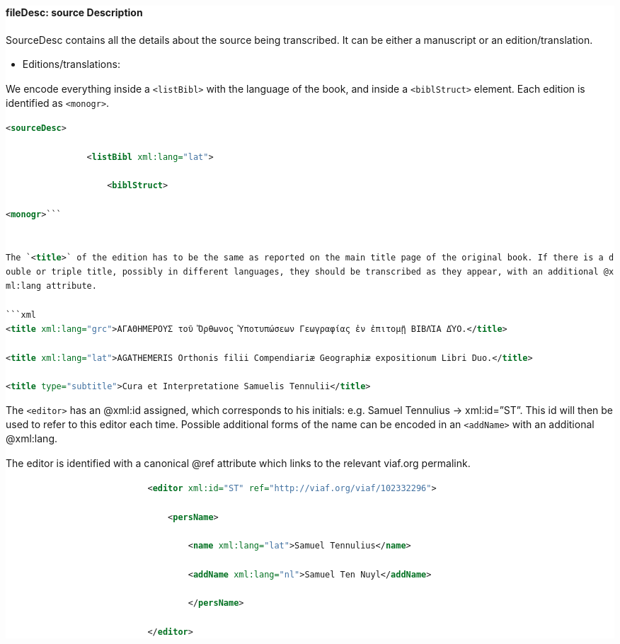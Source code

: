 #### fileDesc: source Description

SourceDesc contains all the details about the source being transcribed. It can be either a manuscript or an edition/translation.  

* Editions/translations:  

We encode everything inside a `<listBibl>` with the language of the book, and inside a `<biblStruct>` element. Each edition is identified as `<monogr>`.  

```xml
<sourceDesc>

                <listBibl xml:lang="lat">

                    <biblStruct>

<monogr>```


The `<title>` of the edition has to be the same as reported on the main title page of the original book. If there is a double or triple title, possibly in different languages, they should be transcribed as they appear, with an additional @xml:lang attribute.  

```xml
<title xml:lang="grc">ΑΓΑΘΗΜΕΡΟΥΣ τοῦ Ὄρθωνος Ὑποτυπώσεων Γεωγραφίας ἐν ἐπιτομῇ ΒΙΒΛΊΑ ΔΎΟ.</title>

<title xml:lang="lat">AGATHEMERIS Orthonis filii Compendiariæ Geographiæ expositionum Libri Duo.</title>

<title type="subtitle">Cura et Interpretatione Samuelis Tennulii</title>
```

The `<editor>` has an @xml:id assigned, which corresponds to his initials: e.g. Samuel Tennulius -> xml:id=”ST”. This id will then be used to refer to this editor each time. Possible additional forms of the name can be encoded in an `<addName>` with an additional @xml:lang.  

The editor is identified with a canonical @ref attribute which links to the relevant viaf.org permalink.  

```xml
                            <editor xml:id="ST" ref="http://viaf.org/viaf/102332296">

                                <persName>

                                    <name xml:lang="lat">Samuel Tennulius</name>

                                    <addName xml:lang="nl">Samuel Ten Nuyl</addName>

                                    </persName>

                            </editor>

```
